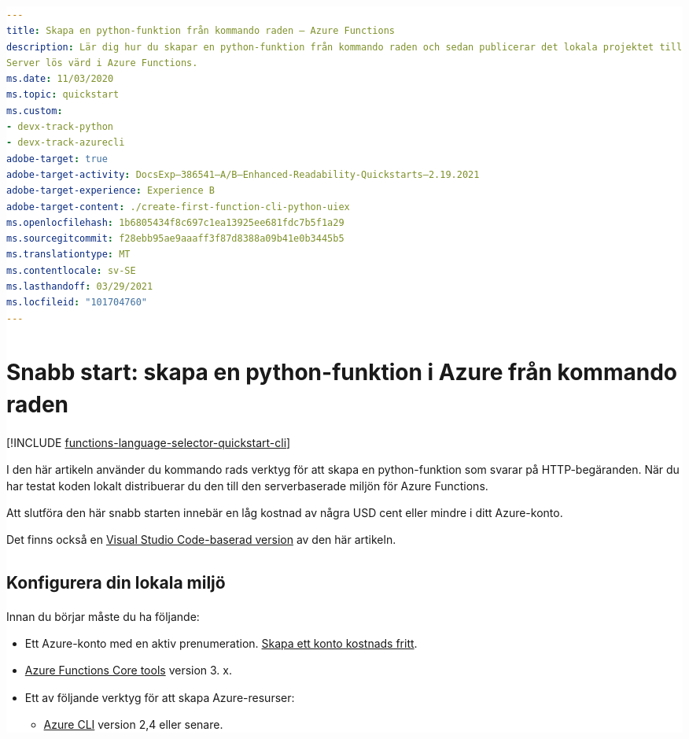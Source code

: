 ```yaml
---
title: Skapa en python-funktion från kommando raden – Azure Functions
description: Lär dig hur du skapar en python-funktion från kommando raden och sedan publicerar det lokala projektet till Server lös värd i Azure Functions.
ms.date: 11/03/2020
ms.topic: quickstart
ms.custom:
- devx-track-python
- devx-track-azurecli
adobe-target: true
adobe-target-activity: DocsExp–386541–A/B–Enhanced-Readability-Quickstarts–2.19.2021
adobe-target-experience: Experience B
adobe-target-content: ./create-first-function-cli-python-uiex
ms.openlocfilehash: 1b6805434f8c697c1ea13925ee681fdc7b5f1a29
ms.sourcegitcommit: f28ebb95ae9aaaff3f87d8388a09b41e0b3445b5
ms.translationtype: MT
ms.contentlocale: sv-SE
ms.lasthandoff: 03/29/2021
ms.locfileid: "101704760"
---
```

# <a name="quickstart-create-a-python-function-in-azure-from-the-command-line"></a>Snabb start: skapa en python-funktion i Azure från kommando raden

[!INCLUDE [functions-language-selector-quickstart-cli](../../includes/functions-language-selector-quickstart-cli.md)]

I den här artikeln använder du kommando rads verktyg för att skapa en python-funktion som svarar på HTTP-begäranden. När du har testat koden lokalt distribuerar du den till den serverbaserade miljön för Azure Functions.

Att slutföra den här snabb starten innebär en låg kostnad av några USD cent eller mindre i ditt Azure-konto.

Det finns också en [Visual Studio Code-baserad version](create-first-function-vs-code-python.md) av den här artikeln.

## <a name="configure-your-local-environment"></a>Konfigurera din lokala miljö

Innan du börjar måste du ha följande:

+ Ett Azure-konto med en aktiv prenumeration. [Skapa ett konto kostnads fritt](https://azure.microsoft.com/free/?ref=microsoft.com&utm_source=microsoft.com&utm_medium=docs&utm_campaign=visualstudio).

+ [Azure Functions Core tools](functions-run-local.md#v2) version 3. x.
  
+ Ett av följande verktyg för att skapa Azure-resurser:

    + [Azure CLI](/cli/azure/install-azure-cli) version 2,4 eller senare.
